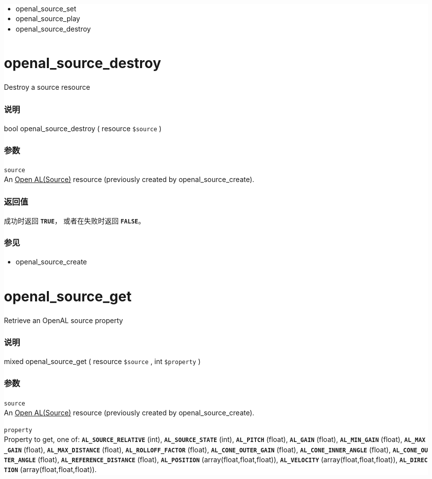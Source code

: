 -   <span class="function">openal\_source\_set</span>
-   <span class="function">openal\_source\_play</span>
-   <span class="function">openal\_source\_destroy</span>

openal\_source\_destroy
=======================

Destroy a source resource

### 说明

<span class="type">bool</span> <span
class="methodname">openal\_source\_destroy</span> ( <span
class="methodparam"><span class="type">resource</span> `$source`</span>
)

### 参数

`source`  
An
<a href="/openal/setup.html#资源类型" class="link">Open AL(Source)</a>
resource (previously created by <span
class="function">openal\_source\_create</span>).

### 返回值

成功时返回 **`TRUE`**， 或者在失败时返回 **`FALSE`**。

### 参见

-   <span class="function">openal\_source\_create</span>

openal\_source\_get
===================

Retrieve an OpenAL source property

### 说明

<span class="type">mixed</span> <span
class="methodname">openal\_source\_get</span> ( <span
class="methodparam"><span class="type">resource</span> `$source`</span>
, <span class="methodparam"><span class="type">int</span>
`$property`</span> )

### 参数

`source`  
An
<a href="/openal/setup.html#资源类型" class="link">Open AL(Source)</a>
resource (previously created by <span
class="function">openal\_source\_create</span>).

`property`  
Property to get, one of: **`AL_SOURCE_RELATIVE`** (int),
**`AL_SOURCE_STATE`** (int), **`AL_PITCH`** (float), **`AL_GAIN`**
(float), **`AL_MIN_GAIN`** (float), **`AL_MAX_GAIN`** (float),
**`AL_MAX_DISTANCE`** (float), **`AL_ROLLOFF_FACTOR`** (float),
**`AL_CONE_OUTER_GAIN`** (float), **`AL_CONE_INNER_ANGLE`** (float),
**`AL_CONE_OUTER_ANGLE`** (float), **`AL_REFERENCE_DISTANCE`** (float),
**`AL_POSITION`** (array(float,float,float)), **`AL_VELOCITY`**
(array(float,float,float)), **`AL_DIRECTION`**
(array(float,float,float)).
